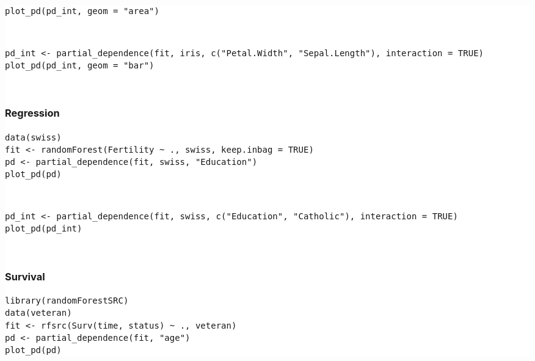 <div class="highlight highlight-r"><pre>plot_pd(<span class="pl-smi">pd_int</span>, <span class="pl-v">geom</span> <span class="pl-k">=</span> <span class="pl-s"><span class="pl-pds">"</span>area<span class="pl-pds">"</span></span>)</pre></div>

<p><a href="https://camo.githubusercontent.com/b5a4924c2ce2a0faefe5c278d41d0532928dc676/687474703a2f2f7a6d6a6f6e65732e636f6d2f7374617469632f696d616765732f697269735f70645f696e745f617265612e706e67" target="_blank"><img src="https://camo.githubusercontent.com/b5a4924c2ce2a0faefe5c278d41d0532928dc676/687474703a2f2f7a6d6a6f6e65732e636f6d2f7374617469632f696d616765732f697269735f70645f696e745f617265612e706e67" alt="" data-canonical-src="http://zmjones.com/static/images/iris_pd_int_area.png" style="max-width:100%;"></a></p>

<div class="highlight highlight-r"><pre><span class="pl-smi">pd_int</span> <span class="pl-k">&lt;-</span> partial_dependence(<span class="pl-smi">fit</span>, <span class="pl-smi">iris</span>, c(<span class="pl-s"><span class="pl-pds">"</span>Petal.Width<span class="pl-pds">"</span></span>, <span class="pl-s"><span class="pl-pds">"</span>Sepal.Length<span class="pl-pds">"</span></span>), <span class="pl-v">interaction</span> <span class="pl-k">=</span> <span class="pl-c1">TRUE</span>)
plot_pd(<span class="pl-smi">pd_int</span>, <span class="pl-v">geom</span> <span class="pl-k">=</span> <span class="pl-s"><span class="pl-pds">"</span>bar<span class="pl-pds">"</span></span>)</pre></div>

<p><a href="https://camo.githubusercontent.com/c8a4a946dfafb45910bdcc76973c2ace8f5cbcda/687474703a2f2f7a6d6a6f6e65732e636f6d2f7374617469632f696d616765732f697269735f70645f696e745f6261722e706e67" target="_blank"><img src="https://camo.githubusercontent.com/c8a4a946dfafb45910bdcc76973c2ace8f5cbcda/687474703a2f2f7a6d6a6f6e65732e636f6d2f7374617469632f696d616765732f697269735f70645f696e745f6261722e706e67" alt="" data-canonical-src="http://zmjones.com/static/images/iris_pd_int_bar.png" style="max-width:100%;"></a></p>

<h3>
<a id="user-content-regression" class="anchor" href="#regression" aria-hidden="true"><span class="octicon octicon-link"></span></a><a name="user-content-regression">Regression</a>
</h3>

<div class="highlight highlight-r"><pre>data(<span class="pl-smi">swiss</span>)
<span class="pl-smi">fit</span> <span class="pl-k">&lt;-</span> randomForest(<span class="pl-smi">Fertility</span> <span class="pl-k">~</span> ., <span class="pl-smi">swiss</span>, <span class="pl-v">keep.inbag</span> <span class="pl-k">=</span> <span class="pl-c1">TRUE</span>)
<span class="pl-smi">pd</span> <span class="pl-k">&lt;-</span> partial_dependence(<span class="pl-smi">fit</span>, <span class="pl-smi">swiss</span>, <span class="pl-s"><span class="pl-pds">"</span>Education<span class="pl-pds">"</span></span>)
plot_pd(<span class="pl-smi">pd</span>)</pre></div>

<p><a href="https://camo.githubusercontent.com/b8895f06a6aacf4f2570f15afd4e344a51aa7a04/687474703a2f2f7a6d6a6f6e65732e636f6d2f7374617469632f696d616765732f73776973735f70645f6c696e652e706e67" target="_blank"><img src="https://camo.githubusercontent.com/b8895f06a6aacf4f2570f15afd4e344a51aa7a04/687474703a2f2f7a6d6a6f6e65732e636f6d2f7374617469632f696d616765732f73776973735f70645f6c696e652e706e67" alt="" data-canonical-src="http://zmjones.com/static/images/swiss_pd_line.png" style="max-width:100%;"></a></p>

<div class="highlight highlight-r"><pre><span class="pl-smi">pd_int</span> <span class="pl-k">&lt;-</span> partial_dependence(<span class="pl-smi">fit</span>, <span class="pl-smi">swiss</span>, c(<span class="pl-s"><span class="pl-pds">"</span>Education<span class="pl-pds">"</span></span>, <span class="pl-s"><span class="pl-pds">"</span>Catholic<span class="pl-pds">"</span></span>), <span class="pl-v">interaction</span> <span class="pl-k">=</span> <span class="pl-c1">TRUE</span>)
plot_pd(<span class="pl-smi">pd_int</span>)</pre></div>

<p><a href="https://camo.githubusercontent.com/121eb7470294979af81ba12ce64838e7d6f85d90/687474703a2f2f7a6d6a6f6e65732e636f6d2f7374617469632f696d616765732f73776973735f70645f696e745f6c696e652e706e67" target="_blank"><img src="https://camo.githubusercontent.com/121eb7470294979af81ba12ce64838e7d6f85d90/687474703a2f2f7a6d6a6f6e65732e636f6d2f7374617469632f696d616765732f73776973735f70645f696e745f6c696e652e706e67" alt="" data-canonical-src="http://zmjones.com/static/images/swiss_pd_int_line.png" style="max-width:100%;"></a></p>

<h3>
<a id="user-content-survival" class="anchor" href="#survival" aria-hidden="true"><span class="octicon octicon-link"></span></a><a name="user-content-survival">Survival</a>
</h3>

<div class="highlight highlight-r"><pre>library(<span class="pl-smi">randomForestSRC</span>)
data(<span class="pl-smi">veteran</span>)
<span class="pl-smi">fit</span> <span class="pl-k">&lt;-</span> rfsrc(Surv(<span class="pl-smi">time</span>, <span class="pl-smi">status</span>) <span class="pl-k">~</span> ., <span class="pl-smi">veteran</span>)
<span class="pl-smi">pd</span> <span class="pl-k">&lt;-</span> partial_dependence(<span class="pl-smi">fit</span>, <span class="pl-s"><span class="pl-pds">"</span>age<span class="pl-pds">"</span></span>)
plot_pd(<span class="pl-smi">pd</span>)</pre></div>
